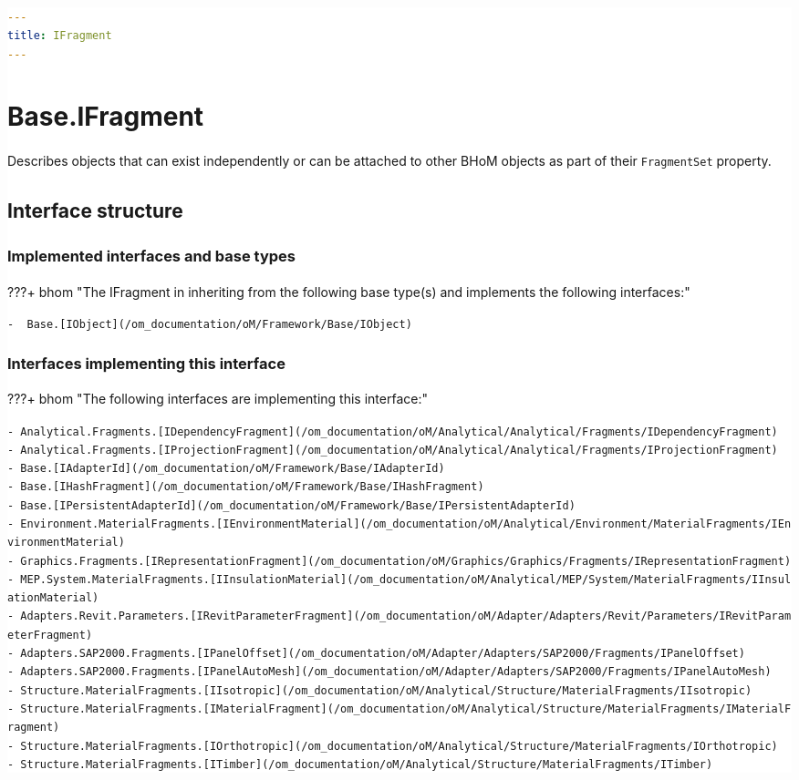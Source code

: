 ```yaml
---
title: IFragment
---
```


# Base.IFragment

Describes objects that can exist independently or can be attached to other BHoM objects as part of their `FragmentSet` property.

## Interface structure

### Implemented interfaces and base types

???+ bhom "The IFragment in inheriting from the following base type(s) and implements the following interfaces:"

    -  Base.[IObject](/om_documentation/oM/Framework/Base/IObject)


### Interfaces implementing this interface

???+ bhom "The following interfaces are implementing this interface:"

    - Analytical.Fragments.[IDependencyFragment](/om_documentation/oM/Analytical/Analytical/Fragments/IDependencyFragment)
    - Analytical.Fragments.[IProjectionFragment](/om_documentation/oM/Analytical/Analytical/Fragments/IProjectionFragment)
    - Base.[IAdapterId](/om_documentation/oM/Framework/Base/IAdapterId)
    - Base.[IHashFragment](/om_documentation/oM/Framework/Base/IHashFragment)
    - Base.[IPersistentAdapterId](/om_documentation/oM/Framework/Base/IPersistentAdapterId)
    - Environment.MaterialFragments.[IEnvironmentMaterial](/om_documentation/oM/Analytical/Environment/MaterialFragments/IEnvironmentMaterial)
    - Graphics.Fragments.[IRepresentationFragment](/om_documentation/oM/Graphics/Graphics/Fragments/IRepresentationFragment)
    - MEP.System.MaterialFragments.[IInsulationMaterial](/om_documentation/oM/Analytical/MEP/System/MaterialFragments/IInsulationMaterial)
    - Adapters.Revit.Parameters.[IRevitParameterFragment](/om_documentation/oM/Adapter/Adapters/Revit/Parameters/IRevitParameterFragment)
    - Adapters.SAP2000.Fragments.[IPanelOffset](/om_documentation/oM/Adapter/Adapters/SAP2000/Fragments/IPanelOffset)
    - Adapters.SAP2000.Fragments.[IPanelAutoMesh](/om_documentation/oM/Adapter/Adapters/SAP2000/Fragments/IPanelAutoMesh)
    - Structure.MaterialFragments.[IIsotropic](/om_documentation/oM/Analytical/Structure/MaterialFragments/IIsotropic)
    - Structure.MaterialFragments.[IMaterialFragment](/om_documentation/oM/Analytical/Structure/MaterialFragments/IMaterialFragment)
    - Structure.MaterialFragments.[IOrthotropic](/om_documentation/oM/Analytical/Structure/MaterialFragments/IOrthotropic)
    - Structure.MaterialFragments.[ITimber](/om_documentation/oM/Analytical/Structure/MaterialFragments/ITimber)
